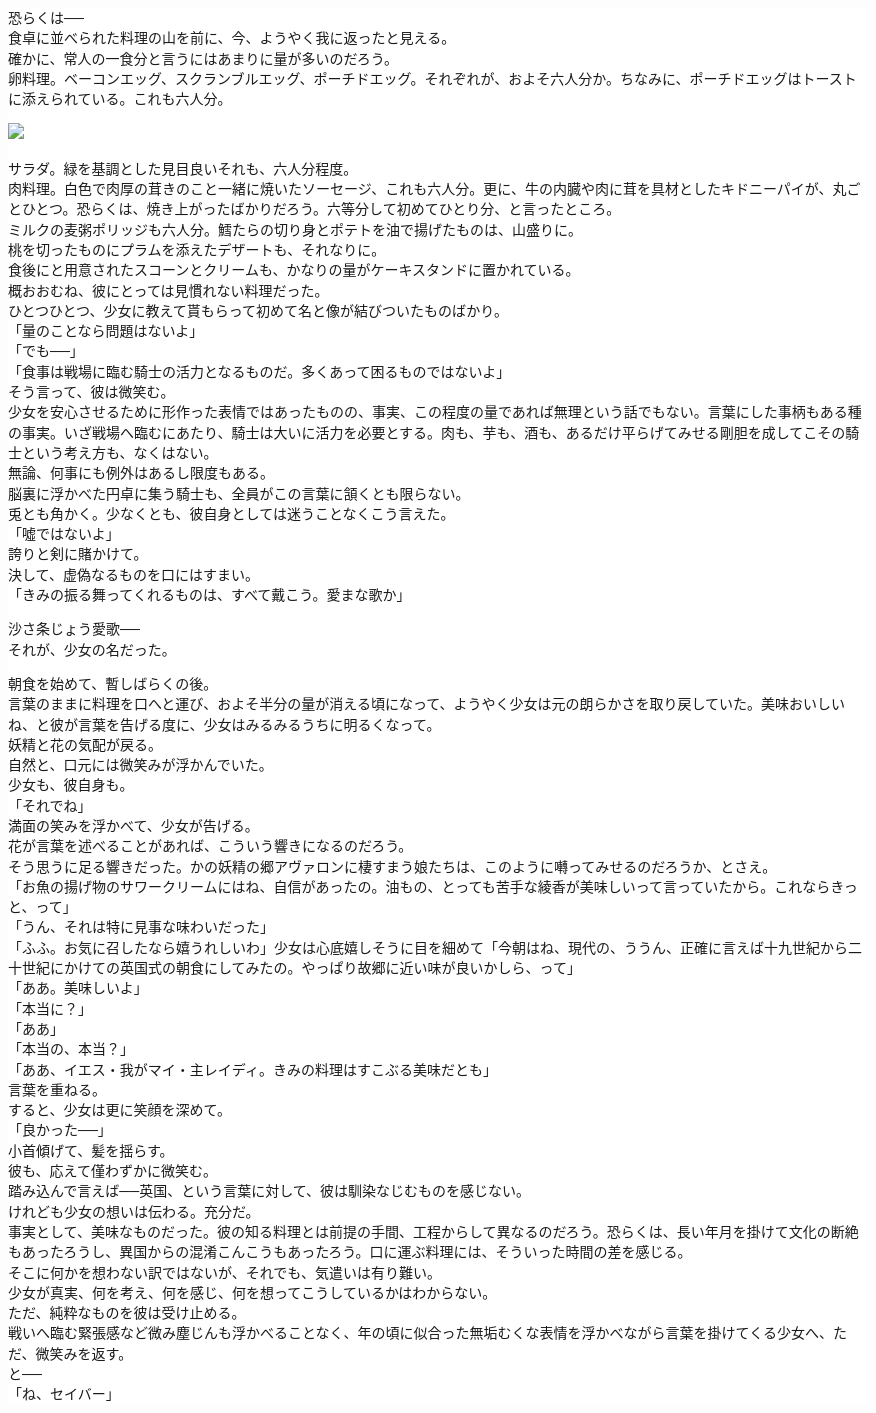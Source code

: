 恐らくは──  
食卓に並べられた料理の山を前に、今、ようやく我に返ったと見える。  
確かに、常人の一食分と言うにはあまりに量が多いのだろう。  
卵料理。ベーコンエッグ、スクランブルエッグ、ポーチドエッグ。それぞれが、およそ六人分か。ちなみに、ポーチドエッグはトーストに添えられている。これも六人分。  
  
![](https://i.imgur.com/FhD7cmN.jpg)  
  
サラダ。緑を基調とした見目良いそれも、六人分程度。  
肉料理。白色で肉厚の茸きのこと一緒に焼いたソーセージ、これも六人分。更に、牛の内臓や肉に茸を具材としたキドニーパイが、丸ごとひとつ。恐らくは、焼き上がったばかりだろう。六等分して初めてひとり分、と言ったところ。  
ミルクの麦粥ポリッジも六人分。鱈たらの切り身とポテトを油で揚げたものは、山盛りに。  
桃を切ったものにプラムを添えたデザートも、それなりに。  
食後にと用意されたスコーンとクリームも、かなりの量がケーキスタンドに置かれている。  
概おおむね、彼にとっては見慣れない料理だった。  
ひとつひとつ、少女に教えて貰もらって初めて名と像が結びついたものばかり。  
「量のことなら問題はないよ」  
「でも──」  
「食事は戦場に臨む騎士の活力となるものだ。多くあって困るものではないよ」  
そう言って、彼は微笑む。  
少女を安心させるために形作った表情ではあったものの、事実、この程度の量であれば無理という話でもない。言葉にした事柄もある種の事実。いざ戦場へ臨むにあたり、騎士は大いに活力を必要とする。肉も、芋も、酒も、あるだけ平らげてみせる剛胆を成してこその騎士という考え方も、なくはない。  
無論、何事にも例外はあるし限度もある。  
脳裏に浮かべた円卓に集う騎士も、全員がこの言葉に頷くとも限らない。  
兎とも角かく。少なくとも、彼自身としては迷うことなくこう言えた。  
「噓ではないよ」  
誇りと剣に賭かけて。  
決して、虚偽なるものを口にはすまい。  
「きみの振る舞ってくれるものは、すべて戴こう。愛まな歌か」  
  
沙さ条じょう愛歌──  
それが、少女の名だった。  
  
朝食を始めて、暫しばらくの後。  
言葉のままに料理を口へと運び、およそ半分の量が消える頃になって、ようやく少女は元の朗らかさを取り戻していた。美味おいしいね、と彼が言葉を告げる度に、少女はみるみるうちに明るくなって。  
妖精と花の気配が戻る。  
自然と、口元には微笑みが浮かんでいた。  
少女も、彼自身も。  
「それでね」  
満面の笑みを浮かべて、少女が告げる。  
花が言葉を述べることがあれば、こういう響きになるのだろう。  
そう思うに足る響きだった。かの妖精の郷アヴァロンに棲すまう娘たちは、このように囀ってみせるのだろうか、とさえ。  
「お魚の揚げ物のサワークリームにはね、自信があったの。油もの、とっても苦手な綾香が美味しいって言っていたから。これならきっと、って」  
「うん、それは特に見事な味わいだった」  
「ふふ。お気に召したなら嬉うれしいわ」少女は心底嬉しそうに目を細めて「今朝はね、現代の、ううん、正確に言えば十九世紀から二十世紀にかけての英国式の朝食にしてみたの。やっぱり故郷に近い味が良いかしら、って」  
「ああ。美味しいよ」  
「本当に？」  
「ああ」  
「本当の、本当？」  
「ああ、イエス・我がマイ・主レイディ。きみの料理はすこぶる美味だとも」  
言葉を重ねる。  
すると、少女は更に笑顔を深めて。  
「良かった──」  
小首傾げて、髪を揺らす。  
彼も、応えて僅わずかに微笑む。  
踏み込んで言えば──英国、という言葉に対して、彼は馴染なじむものを感じない。  
けれども少女の想いは伝わる。充分だ。  
事実として、美味なものだった。彼の知る料理とは前提の手間、工程からして異なるのだろう。恐らくは、長い年月を掛けて文化の断絶もあったろうし、異国からの混淆こんこうもあったろう。口に運ぶ料理には、そういった時間の差を感じる。  
そこに何かを想わない訳ではないが、それでも、気遣いは有り難い。  
少女が真実、何を考え、何を感じ、何を想ってこうしているかはわからない。  
ただ、純粋なものを彼は受け止める。  
戦いへ臨む緊張感など微み塵じんも浮かべることなく、年の頃に似合った無垢むくな表情を浮かべながら言葉を掛けてくる少女へ、ただ、微笑みを返す。  
と──  
「ね、セイバー」  